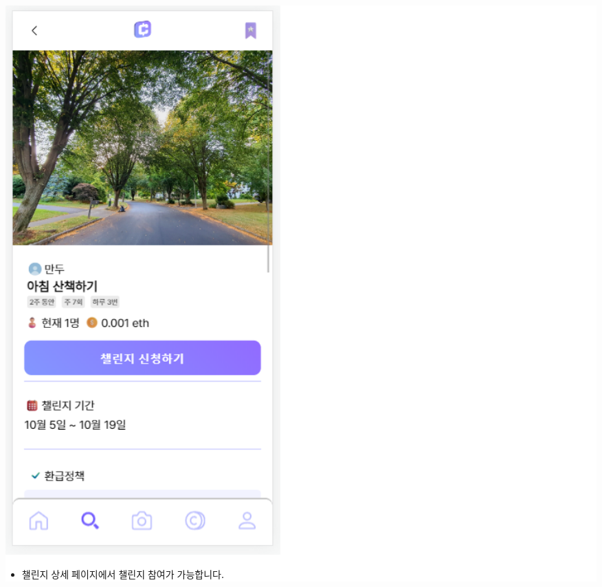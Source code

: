 <img src="./docs/figs/feature/challenge-detail.png" alt="challenge-detail" width="400px">
</div>

- 챌린지 상세 페이지에서 챌린지 참여가 가능합니다.

<div align="center">